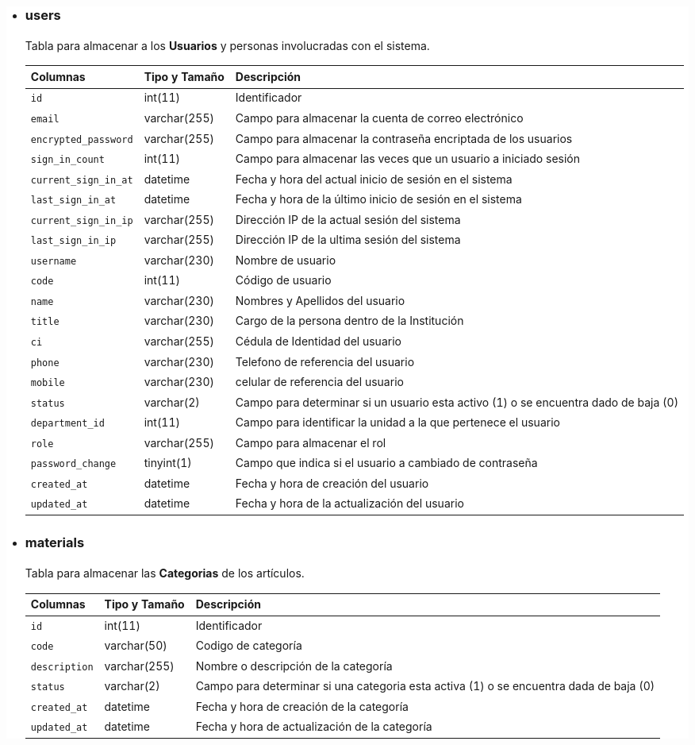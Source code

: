   
- ### **users**
    Tabla para almacenar a los **Usuarios** y personas involucradas con el sistema.

    | Columnas | Tipo y Tamaño | Descripción | 
    |----------|:-------------|------|
    | `id` | int(11) | Identificador |
    | `email` | varchar(255) | Campo para almacenar la cuenta de correo electrónico |
    | `encrypted_password` | varchar(255) | Campo para almacenar la contraseña encriptada de los usuarios |
    | `sign_in_count` | int(11) | Campo para almacenar las veces que un usuario a iniciado sesión |
    | `current_sign_in_at` | datetime | Fecha y hora del actual inicio de sesión en el sistema |
    | `last_sign_in_at` | datetime | Fecha y hora de la último inicio de sesión en el sistema |
    | `current_sign_in_ip` | varchar(255) | Dirección IP de la actual sesión del sistema |
    | `last_sign_in_ip` | varchar(255) | Dirección IP de la ultima sesión del sistema |
    | `username` | varchar(230) | Nombre de usuario |
    | `code` | int(11) | Código de usuario |
    | `name` | varchar(230) | Nombres y Apellidos del usuario |
    | `title` | varchar(230) | Cargo de la persona dentro de la Institución |
    | `ci` | varchar(255) | Cédula de Identidad del usuario |
    | `phone` | varchar(230) | Telefono de referencia del usuario |
    | `mobile` | varchar(230) | celular de referencia del usuario |
    | `status` | varchar(2) | Campo para determinar si un usuario esta activo (1) o se encuentra dado de baja (0) |
    | `department_id` | int(11) | Campo para identificar la unidad a la que pertenece el usuario |
    | `role` | varchar(255) | Campo para almacenar el rol |
    | `password_change` | tinyint(1) | Campo que indica si el usuario a cambiado de contraseña |
    | `created_at` | datetime | Fecha y hora de creación del usuario |
    | `updated_at` | datetime | Fecha y hora de la actualización del usuario |

- ### **materials**
    Tabla para almacenar las **Categorias** de los artículos.

    | Columnas | Tipo y Tamaño | Descripción | 
    |----------|:-------------|------|
    | `id` | int(11) | Identificador |
    | `code` | varchar(50) | Codigo de categoría |
    | `description` | varchar(255) | Nombre o descripción de la categoría |
    | `status` | varchar(2) | Campo para determinar si una categoria esta activa (1) o se encuentra dada de baja (0) |
    | `created_at` | datetime | Fecha y hora de creación de la categoría |
    | `updated_at` | datetime | Fecha y hora de actualización de la categoría |
